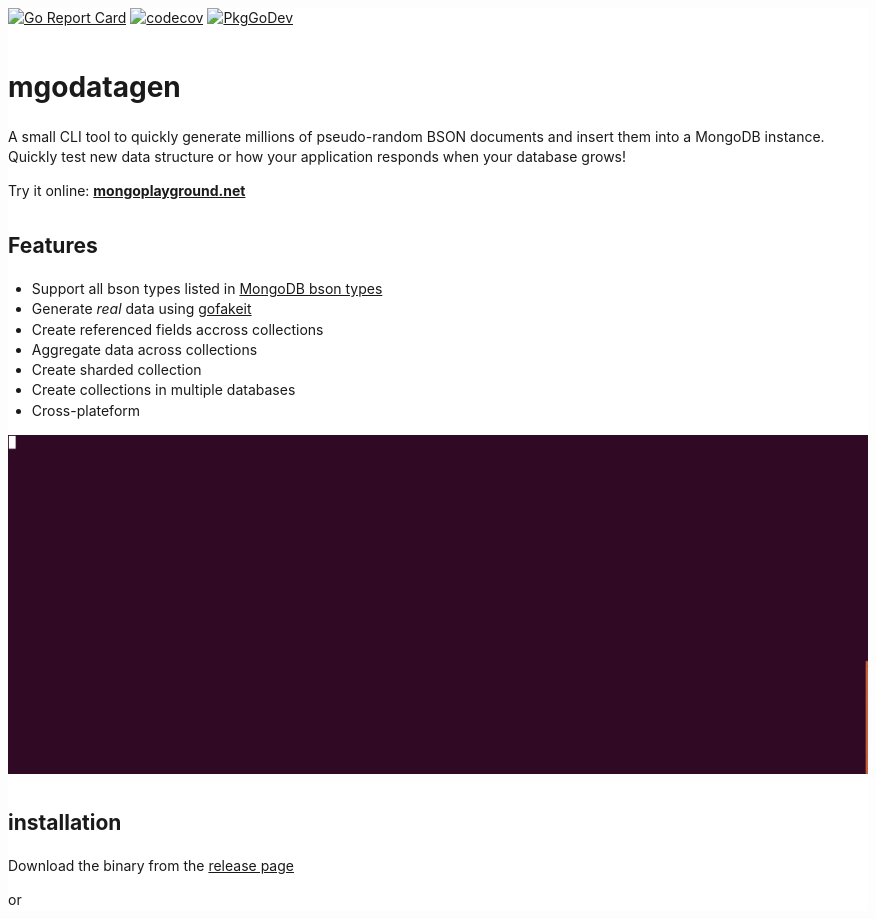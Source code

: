 [![Go Report Card](https://goreportcard.com/badge/github.com/feliixx/mgodatagen)](https://goreportcard.com/report/github.com/feliixx/mgodatagen)
[![codecov](https://codecov.io/gh/feliixx/mgodatagen/branch/master/graph/badge.svg)](https://codecov.io/gh/feliixx/mgodatagen)
[![PkgGoDev](https://pkg.go.dev/badge/github.com/feliixx/mgodatagen/datagen)](https://pkg.go.dev/github.com/feliixx/mgodatagen/datagen)

# mgodatagen

A small CLI tool to quickly generate millions of pseudo-random BSON documents and insert them into a MongoDB instance. Quickly test new data structure or how your application responds when your database grows!

Try it online: [**mongoplayground.net**](https://mongoplayground.net/)

## Features

- Support all bson types listed in [MongoDB bson types](https://docs.mongodb.com/manual/reference/bson-types/)
- Generate _real_ data using [gofakeit](https://github.com/brianvoe/gofakeit)
- Create referenced fields accross collections
- Aggregate data across collections
- Create sharded collection
- Create collections in multiple databases
- Cross-plateform

![Demo](demo.gif)

## installation

Download the binary from the [release page](https://github.com/feliixx/mgodatagen/releases)

or
